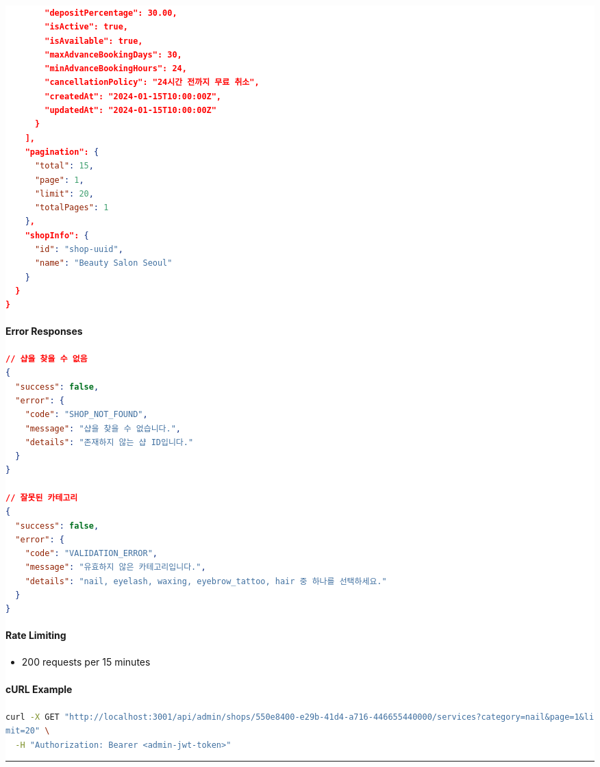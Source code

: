 ```json
        "depositPercentage": 30.00,
        "isActive": true,
        "isAvailable": true,
        "maxAdvanceBookingDays": 30,
        "minAdvanceBookingHours": 24,
        "cancellationPolicy": "24시간 전까지 무료 취소",
        "createdAt": "2024-01-15T10:00:00Z",
        "updatedAt": "2024-01-15T10:00:00Z"
      }
    ],
    "pagination": {
      "total": 15,
      "page": 1,
      "limit": 20,
      "totalPages": 1
    },
    "shopInfo": {
      "id": "shop-uuid",
      "name": "Beauty Salon Seoul"
    }
  }
}
```

#### Error Responses
```json
// 샵을 찾을 수 없음
{
  "success": false,
  "error": {
    "code": "SHOP_NOT_FOUND",
    "message": "샵을 찾을 수 없습니다.",
    "details": "존재하지 않는 샵 ID입니다."
  }
}

// 잘못된 카테고리
{
  "success": false,
  "error": {
    "code": "VALIDATION_ERROR",
    "message": "유효하지 않은 카테고리입니다.",
    "details": "nail, eyelash, waxing, eyebrow_tattoo, hair 중 하나를 선택하세요."
  }
}
```

#### Rate Limiting
- 200 requests per 15 minutes

#### cURL Example
```bash
curl -X GET "http://localhost:3001/api/admin/shops/550e8400-e29b-41d4-a716-446655440000/services?category=nail&page=1&limit=20" \
  -H "Authorization: Bearer <admin-jwt-token>"
```

---